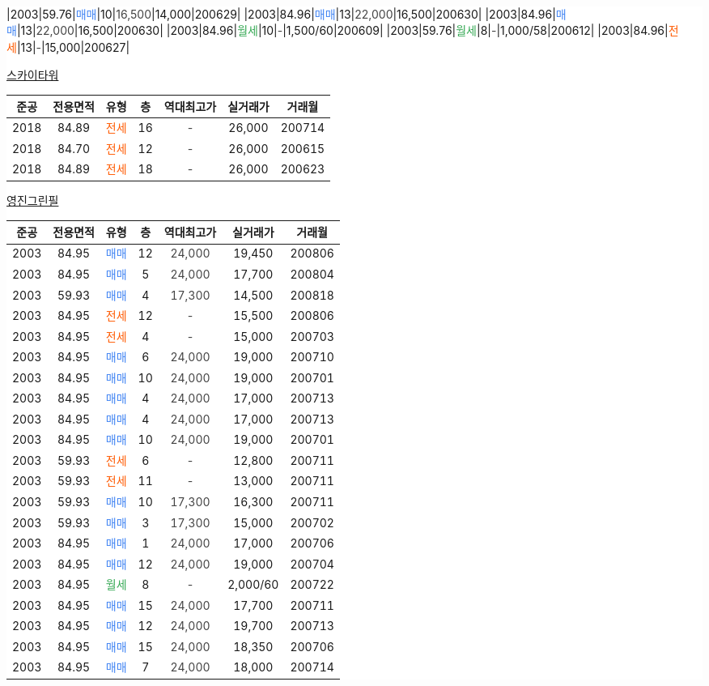 |2003|59.76|<span style="color:#4285f3">매매</span>|10|<span style="color:#444444">16,500</span>|14,000|200629|
|2003|84.96|<span style="color:#4285f3">매매</span>|13|<span style="color:#444444">22,000</span>|16,500|200630|
|2003|84.96|<span style="color:#4285f3">매매</span>|13|<span style="color:#444444">22,000</span>|16,500|200630|
|2003|84.96|<span style="color:#34a853">월세</span>|10|<span style="color:#444444">-</span>|1,500/60|200609|
|2003|59.76|<span style="color:#34a853">월세</span>|8|<span style="color:#444444">-</span>|1,000/58|200612|
|2003|84.96|<span style="color:#ff5a00">전세</span>|13|<span style="color:#444444">-</span>|15,000|200627|

[스카이타워](https://search.naver.com/search.naver?query=%EA%B2%BD%EA%B8%B0%EB%8F%84+%EB%82%A8%EC%96%91%EC%A3%BC%EC%8B%9C+%ED%99%94%EB%8F%84%EC%9D%8D+%EB%AC%B5%ED%98%84%EB%A6%AC+%EC%8A%A4%EC%B9%B4%EC%9D%B4%ED%83%80%EC%9B%8C)

|준공|전용면적|유형|층|역대최고가|실거래가|거래월|
|:---:|:---:|:---:|:---:|:---:|:---:|:---:|
|2018|84.89|<span style="color:#ff5a00">전세</span>|16|<span style="color:#444444">-</span>|26,000|200714|
|2018|84.70|<span style="color:#ff5a00">전세</span>|12|<span style="color:#444444">-</span>|26,000|200615|
|2018|84.89|<span style="color:#ff5a00">전세</span>|18|<span style="color:#444444">-</span>|26,000|200623|

[영진그린필](https://search.naver.com/search.naver?query=%EA%B2%BD%EA%B8%B0%EB%8F%84+%EB%82%A8%EC%96%91%EC%A3%BC%EC%8B%9C+%ED%99%94%EB%8F%84%EC%9D%8D+%EB%AC%B5%ED%98%84%EB%A6%AC+%EC%98%81%EC%A7%84%EA%B7%B8%EB%A6%B0%ED%95%84)

|준공|전용면적|유형|층|역대최고가|실거래가|거래월|
|:---:|:---:|:---:|:---:|:---:|:---:|:---:|
|2003|84.95|<span style="color:#4285f3">매매</span>|12|<span style="color:#444444">24,000</span>|19,450|200806|
|2003|84.95|<span style="color:#4285f3">매매</span>|5|<span style="color:#444444">24,000</span>|17,700|200804|
|2003|59.93|<span style="color:#4285f3">매매</span>|4|<span style="color:#444444">17,300</span>|14,500|200818|
|2003|84.95|<span style="color:#ff5a00">전세</span>|12|<span style="color:#444444">-</span>|15,500|200806|
|2003|84.95|<span style="color:#ff5a00">전세</span>|4|<span style="color:#444444">-</span>|15,000|200703|
|2003|84.95|<span style="color:#4285f3">매매</span>|6|<span style="color:#444444">24,000</span>|19,000|200710|
|2003|84.95|<span style="color:#4285f3">매매</span>|10|<span style="color:#444444">24,000</span>|19,000|200701|
|2003|84.95|<span style="color:#4285f3">매매</span>|4|<span style="color:#444444">24,000</span>|17,000|200713|
|2003|84.95|<span style="color:#4285f3">매매</span>|4|<span style="color:#444444">24,000</span>|17,000|200713|
|2003|84.95|<span style="color:#4285f3">매매</span>|10|<span style="color:#444444">24,000</span>|19,000|200701|
|2003|59.93|<span style="color:#ff5a00">전세</span>|6|<span style="color:#444444">-</span>|12,800|200711|
|2003|59.93|<span style="color:#ff5a00">전세</span>|11|<span style="color:#444444">-</span>|13,000|200711|
|2003|59.93|<span style="color:#4285f3">매매</span>|10|<span style="color:#444444">17,300</span>|16,300|200711|
|2003|59.93|<span style="color:#4285f3">매매</span>|3|<span style="color:#444444">17,300</span>|15,000|200702|
|2003|84.95|<span style="color:#4285f3">매매</span>|1|<span style="color:#444444">24,000</span>|17,000|200706|
|2003|84.95|<span style="color:#4285f3">매매</span>|12|<span style="color:#444444">24,000</span>|19,000|200704|
|2003|84.95|<span style="color:#34a853">월세</span>|8|<span style="color:#444444">-</span>|2,000/60|200722|
|2003|84.95|<span style="color:#4285f3">매매</span>|15|<span style="color:#444444">24,000</span>|17,700|200711|
|2003|84.95|<span style="color:#4285f3">매매</span>|12|<span style="color:#444444">24,000</span>|19,700|200713|
|2003|84.95|<span style="color:#4285f3">매매</span>|15|<span style="color:#444444">24,000</span>|18,350|200706|
|2003|84.95|<span style="color:#4285f3">매매</span>|7|<span style="color:#444444">24,000</span>|18,000|200714|